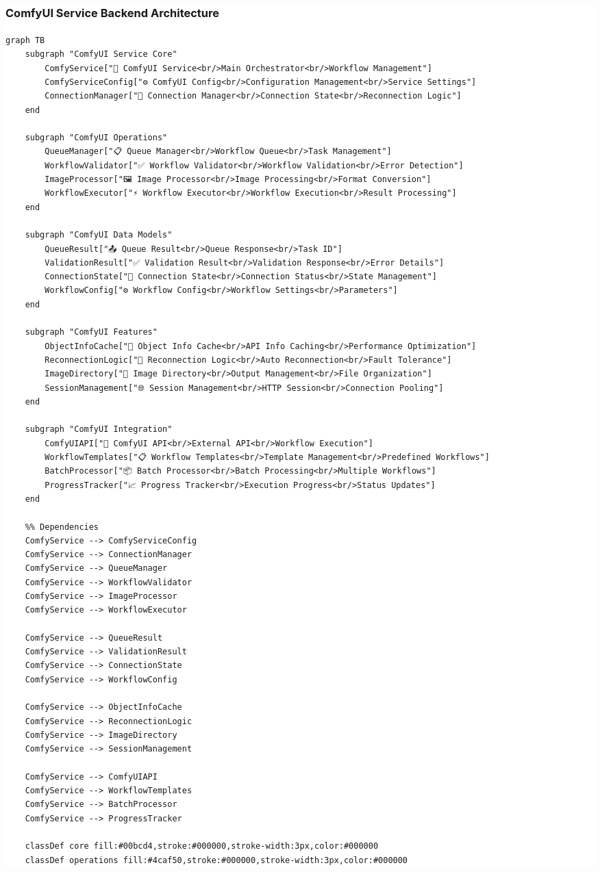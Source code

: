### ComfyUI Service Backend Architecture

```mermaid
graph TB
    subgraph "ComfyUI Service Core"
        ComfyService["🎨 ComfyUI Service<br/>Main Orchestrator<br/>Workflow Management"]
        ComfyServiceConfig["⚙️ ComfyUI Config<br/>Configuration Management<br/>Service Settings"]
        ConnectionManager["🔗 Connection Manager<br/>Connection State<br/>Reconnection Logic"]
    end

    subgraph "ComfyUI Operations"
        QueueManager["📋 Queue Manager<br/>Workflow Queue<br/>Task Management"]
        WorkflowValidator["✅ Workflow Validator<br/>Workflow Validation<br/>Error Detection"]
        ImageProcessor["🖼️ Image Processor<br/>Image Processing<br/>Format Conversion"]
        WorkflowExecutor["⚡ Workflow Executor<br/>Workflow Execution<br/>Result Processing"]
    end

    subgraph "ComfyUI Data Models"
        QueueResult["📤 Queue Result<br/>Queue Response<br/>Task ID"]
        ValidationResult["✅ Validation Result<br/>Validation Response<br/>Error Details"]
        ConnectionState["🔗 Connection State<br/>Connection Status<br/>State Management"]
        WorkflowConfig["⚙️ Workflow Config<br/>Workflow Settings<br/>Parameters"]
    end

    subgraph "ComfyUI Features"
        ObjectInfoCache["💾 Object Info Cache<br/>API Info Caching<br/>Performance Optimization"]
        ReconnectionLogic["🔄 Reconnection Logic<br/>Auto Reconnection<br/>Fault Tolerance"]
        ImageDirectory["📁 Image Directory<br/>Output Management<br/>File Organization"]
        SessionManagement["🌐 Session Management<br/>HTTP Session<br/>Connection Pooling"]
    end

    subgraph "ComfyUI Integration"
        ComfyUIAPI["🎨 ComfyUI API<br/>External API<br/>Workflow Execution"]
        WorkflowTemplates["📋 Workflow Templates<br/>Template Management<br/>Predefined Workflows"]
        BatchProcessor["📦 Batch Processor<br/>Batch Processing<br/>Multiple Workflows"]
        ProgressTracker["📈 Progress Tracker<br/>Execution Progress<br/>Status Updates"]
    end

    %% Dependencies
    ComfyService --> ComfyServiceConfig
    ComfyService --> ConnectionManager
    ComfyService --> QueueManager
    ComfyService --> WorkflowValidator
    ComfyService --> ImageProcessor
    ComfyService --> WorkflowExecutor

    ComfyService --> QueueResult
    ComfyService --> ValidationResult
    ComfyService --> ConnectionState
    ComfyService --> WorkflowConfig

    ComfyService --> ObjectInfoCache
    ComfyService --> ReconnectionLogic
    ComfyService --> ImageDirectory
    ComfyService --> SessionManagement

    ComfyService --> ComfyUIAPI
    ComfyService --> WorkflowTemplates
    ComfyService --> BatchProcessor
    ComfyService --> ProgressTracker

    classDef core fill:#00bcd4,stroke:#000000,stroke-width:3px,color:#000000
    classDef operations fill:#4caf50,stroke:#000000,stroke-width:3px,color:#000000
```